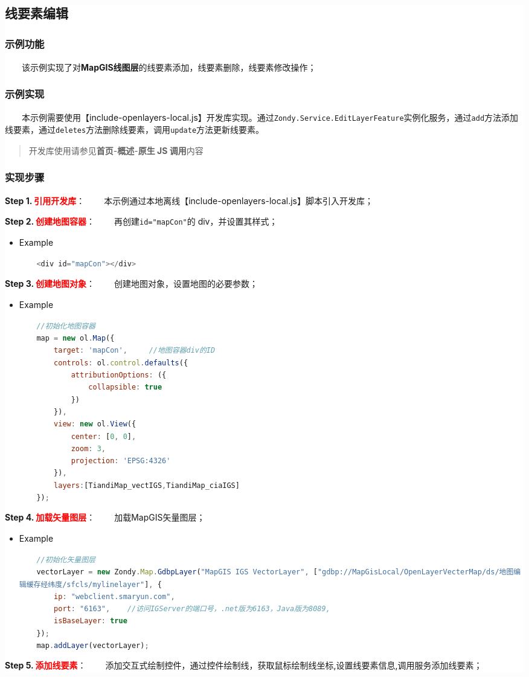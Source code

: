 ## 线要素编辑

### 示例功能

&ensp;&ensp;&ensp;&ensp;该示例实现了对<b>MapGIS线图层</b>的线要素添加，线要素删除，线要素修改操作；

### 示例实现

&ensp;&ensp;&ensp;&ensp;本示例需要使用【include-openlayers-local.js】开发库实现。通过`Zondy.Service.EditLayerFeature`实例化服务，通过`add`方法添加线要素，通过`deletes`方法删除线要素，调用`update`方法更新线要素。

> 开发库使用请参见**首页**-**概述**-**原生 JS 调用**内容

### 实现步骤

**Step 1. <font color=red>引用开发库</font>**：
&ensp;&ensp;&ensp;&ensp;本示例通过本地离线【include-openlayers-local.js】脚本引入开发库；

**Step 2. <font color=red>创建地图容器</font>**：
&ensp;&ensp;&ensp;&ensp;再创建`id="mapCon"`的 div，并设置其样式；

* Example

    ```javascript
        <div id="mapCon"></div>
    ```

**Step 3. <font color=red>创建地图对象</font>**：
&ensp;&ensp;&ensp;&ensp;创建地图对象，设置地图的必要参数；

* Example

    ```javascript
        //初始化地图容器
        map = new ol.Map({
            target: 'mapCon',     //地图容器div的ID
            controls: ol.control.defaults({
                attributionOptions: ({
                    collapsible: true
                })
            }),
            view: new ol.View({
                center: [0, 0],
                zoom: 3,
                projection: 'EPSG:4326'
            }),
            layers:[TiandiMap_vectIGS,TiandiMap_ciaIGS]
        });
    ```

**Step 4. <font color=red>加载矢量图层</font>**：
&ensp;&ensp;&ensp;&ensp;加载MapGIS矢量图层；
* Example

    ```javascript
        //初始化矢量图层
        vectorLayer = new Zondy.Map.GdbpLayer("MapGIS IGS VectorLayer", ["gdbp://MapGisLocal/OpenLayerVecterMap/ds/地图编辑缓存经纬度/sfcls/mylinelayer"], {
            ip: "webclient.smaryun.com",
            port: "6163",    //访问IGServer的端口号，.net版为6163，Java版为8089,
            isBaseLayer: true
        });
        map.addLayer(vectorLayer);
    ```
**Step 5. <font color=red>添加线要素</font>**：
&ensp;&ensp;&ensp;&ensp;添加交互式绘制控件，通过控件绘制线，获取鼠标绘制线坐标,设置线要素信息,调用服务添加线要素；

